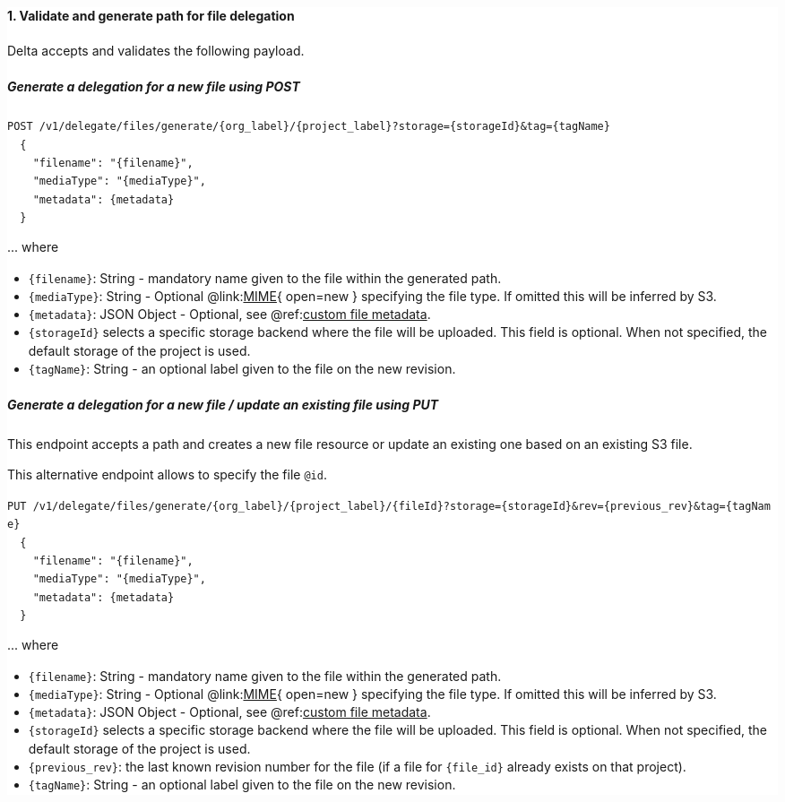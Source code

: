 #### 1. Validate and generate path for file delegation

Delta accepts and validates the following payload.

##### Generate a delegation for a new file using POST
```
POST /v1/delegate/files/generate/{org_label}/{project_label}?storage={storageId}&tag={tagName}
  {
    "filename": "{filename}",
    "mediaType": "{mediaType}",
    "metadata": {metadata}
  }
```

... where

- `{filename}`: String - mandatory name given to the file within the generated path.
- `{mediaType}`: String - Optional @link:[MIME](https://en.wikipedia.org/wiki/MIME){ open=new } specifying the file type. If omitted this will be inferred by S3.
- `{metadata}`: JSON Object - Optional, see @ref:[custom file metadata](#custom-file-metadata).
- `{storageId}` selects a specific storage backend where the file will be uploaded. This field is optional.
  When not specified, the default storage of the project is used.
- `{tagName}`: String - an optional label given to the file on the new revision.

##### Generate a delegation for a new file / update an existing file using PUT

This endpoint accepts a path and creates a new file resource or update an existing one based on an existing S3 file.

This alternative endpoint allows to specify the file `@id`.

```
PUT /v1/delegate/files/generate/{org_label}/{project_label}/{fileId}?storage={storageId}&rev={previous_rev}&tag={tagName}
  {
    "filename": "{filename}",
    "mediaType": "{mediaType}",
    "metadata": {metadata}
  }
```

... where

- `{filename}`: String - mandatory name given to the file within the generated path.
- `{mediaType}`: String - Optional @link:[MIME](https://en.wikipedia.org/wiki/MIME){ open=new } specifying the file type. If omitted this will be inferred by S3.
- `{metadata}`: JSON Object - Optional, see @ref:[custom file metadata](#custom-file-metadata).
- `{storageId}` selects a specific storage backend where the file will be uploaded. This field is optional.
  When not specified, the default storage of the project is used.
- `{previous_rev}`: the last known revision number for the file (if a file for `{file_id}` already exists on that project).
- `{tagName}`: String - an optional label given to the file on the new revision.
